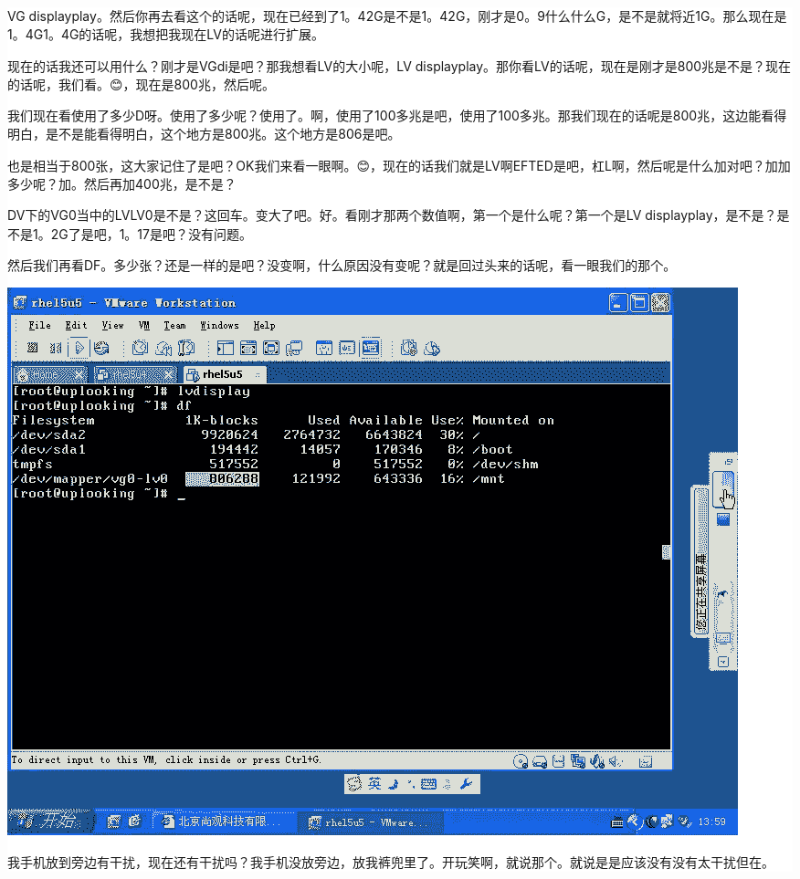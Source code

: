 VG displayplay。然后你再去看这个的话呢，现在已经到了1。42G是不是1。42G，刚才是0。9什么什么G，是不是就将近1G。那么现在是1。4G1。4G的话呢，我想把我现在LV的话呢进行扩展。

现在的话我还可以用什么？刚才是VGdi是吧？那我想看LV的大小呢，LV displayplay。那你看LV的话呢，现在是刚才是800兆是不是？现在的话呢，我们看。😊，现在是800兆，然后呢。

我们现在看使用了多少D呀。使用了多少呢？使用了。啊，使用了100多兆是吧，使用了100多兆。那我们现在的话呢是800兆，这边能看得明白，是不是能看得明白，这个地方是800兆。这个地方是806是吧。

也是相当于800张，这大家记住了是吧？OK我们来看一眼啊。😊，现在的话我们就是LV啊EFTED是吧，杠L啊，然后呢是什么加对吧？加加多少呢？加。然后再加400兆，是不是？

DV下的VG0当中的LVLV0是不是？这回车。变大了吧。好。看刚才那两个数值啊，第一个是什么呢？第一个是LV displayplay，是不是？是不是1。2G了是吧，1。17是吧？没有问题。

然后我们再看DF。多少张？还是一样的是吧？没变啊，什么原因没有变呢？就是回过头来的话呢，看一眼我们的那个。



![](img/db7eb84233386cfa7f574ff4511e874a_19.png)

我手机放到旁边有干扰，现在还有干扰吗？我手机没放旁边，放我裤兜里了。开玩笑啊，就说那个。就说是是应该没有没有太干扰但在。


